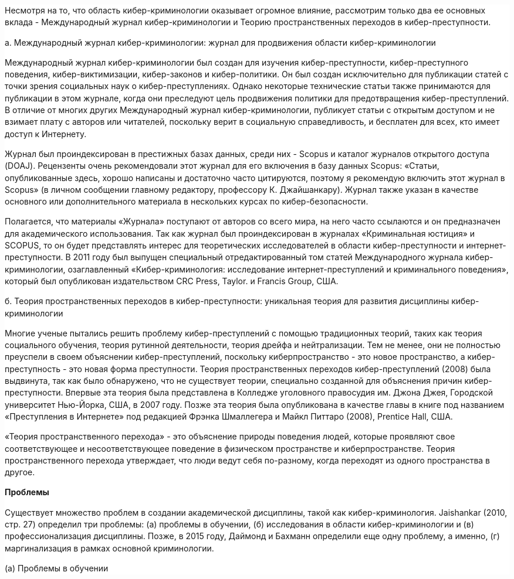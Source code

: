 Несмотря на то, что область кибер-криминологии оказывает огромное влияние, рассмотрим только два ее основных вклада - Международный журнал кибер-криминологии и Теорию пространственных переходов в кибер-преступности.

 а. Международный журнал кибер-криминологии: журнал для продвижения области кибер-криминологии

 Международный журнал кибер-криминологии был создан для изучения кибер-преступности, кибер-преступного поведения, кибер-виктимизации, кибер-законов и кибер-политики. Он был создан исключительно для публикации статей с точки зрения социальных наук о кибер-преступлениях. Однако некоторые технические статьи также принимаются для публикации в этом журнале, когда они преследуют цель продвижения политики для предотвращения кибер-преступлений. В отличие от многих других Международный журнал кибер-криминологии, публикует статьи с открытым доступом и не взимает плату с авторов или читателей, поскольку верит в социальную справедливость, и бесплатен для всех, кто имеет доступ к Интернету.

 Журнал был проиндексирован в престижных базах данных, среди них - Scopus и каталог журналов открытого доступа \(DOAJ\). Рецензенты очень рекомендовали этот журнал для его включения в базу данных Scopus: «Статьи, опубликованные здесь, хорошо написаны и достаточно часто цитируются, поэтому я рекомендую включить этот журнал в Scopus» \(в личном сообщении главному редактору, профессору К. Джайшанкару\). Журнал также указан в качестве основного или дополнительного материала в нескольких курсах по кибер-безопасности. 

 Полагается, что материалы «Журнала» поступают от авторов со всего мира, на него часто ссылаются и он предназначен для академического использования. Так как журнал был проиндексирован в журналах «Криминальная юстиция» и SCOPUS, то он будет представлять интерес для теоретических исследователей в области кибер-преступности и интернет-преступности. В 2011 году был выпущен специальный отредактированный том статей Международного журнала кибер-криминологии, озаглавленный «Кибер-криминология: исследование интернет-преступлений и криминального поведения», который был опубликован издательством CRC Press, Taylor. и Francis Group, США.

 б. Теория пространственных переходов в кибер-преступности: уникальная теория для развития дисциплины кибер-криминологии

 Многие ученые пытались решить проблему кибер-преступлений с помощью традиционных теорий, таких как теория социального обучения, теория рутинной деятельности, теория дрейфа и нейтрализации. Тем не менее, они не полностью преуспели в своем объяснении кибер-преступлений, поскольку киберпространство - это новое пространство, а кибер-преступность - это новая форма преступности. Теория пространственных переходов кибер-преступлений \(2008\) была выдвинута, так как было обнаружено, что не существует теории, специально созданной для объяснения причин кибер-преступности. Впервые эта теория была представлена в Колледже уголовного правосудия им. Джона Джея, Городской университет Нью-Йорка, США, в 2007 году. Позже эта теория была опубликована в качестве главы в книге под названием «Преступления в Интернете» под редакцией Фрэнка Шмаллегера и Майкл Питтаро \(2008\), Prentice Hall, США.

 «Теория пространственного перехода» - это объяснение природы поведения людей, которые проявляют свое соответствующее и несоответствующее поведение в физическом пространстве и киберпространстве. Теория пространственного перехода утверждает, что люди ведут себя по-разному, когда переходят из одного пространства в другое. 

**Проблемы**

Существует множество проблем в создании академической дисциплины, такой как кибер-криминология. Jaishankar \(2010, стр. 27\) определил три проблемы: \(а\) проблемы в обучении, \(б\) исследования в области кибер-криминологии и \(в\) профессионализация дисциплины. Позже, в 2015 году, Даймонд и Бахманн определили еще одну проблему, а именно, \(г\) маргинализация в рамках основной криминологии.

 \(а\) Проблемы в обучении
